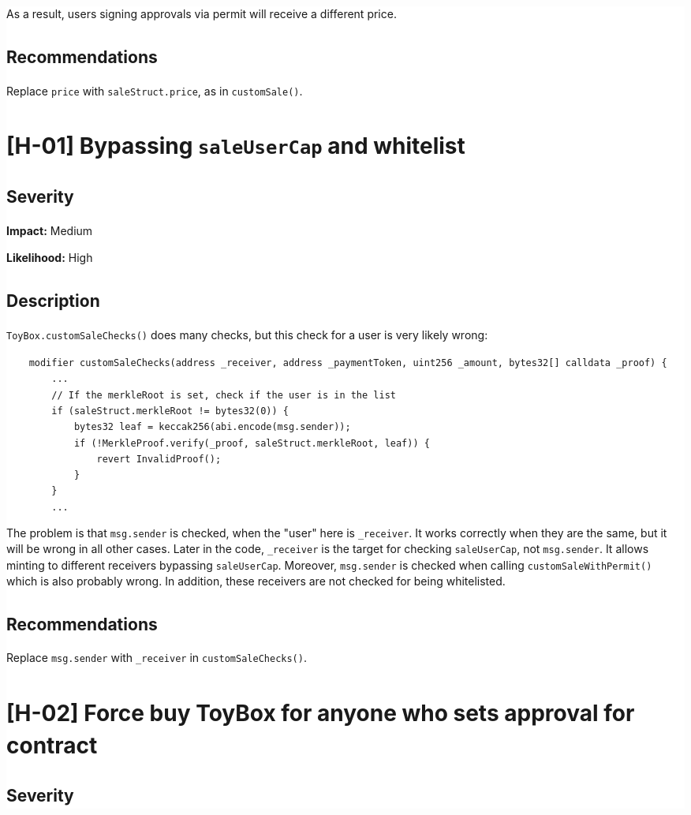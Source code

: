 As a result, users signing approvals via permit will receive a different price.

## Recommendations

Replace `price` with `saleStruct.price`, as in `customSale()`.

# [H-01] Bypassing `saleUserCap` and whitelist

## Severity

**Impact:** Medium

**Likelihood:** High

## Description

`ToyBox.customSaleChecks()` does many checks, but this check for a user is very likely wrong:

```solidity
    modifier customSaleChecks(address _receiver, address _paymentToken, uint256 _amount, bytes32[] calldata _proof) {
        ...
        // If the merkleRoot is set, check if the user is in the list
        if (saleStruct.merkleRoot != bytes32(0)) {
            bytes32 leaf = keccak256(abi.encode(msg.sender));
            if (!MerkleProof.verify(_proof, saleStruct.merkleRoot, leaf)) {
                revert InvalidProof();
            }
        }
        ...
```

The problem is that `msg.sender` is checked, when the "user" here is `_receiver`. It works correctly when they are the same, but it will be wrong in all other cases.
Later in the code, `_receiver` is the target for checking `saleUserCap`, not `msg.sender`. It allows minting to different receivers bypassing `saleUserCap`.
Moreover, `msg.sender` is checked when calling `customSaleWithPermit()` which is also probably wrong.
In addition, these receivers are not checked for being whitelisted.

## Recommendations

Replace `msg.sender` with `_receiver` in `customSaleChecks()`.

# [H-02] Force buy ToyBox for anyone who sets approval for contract

## Severity
